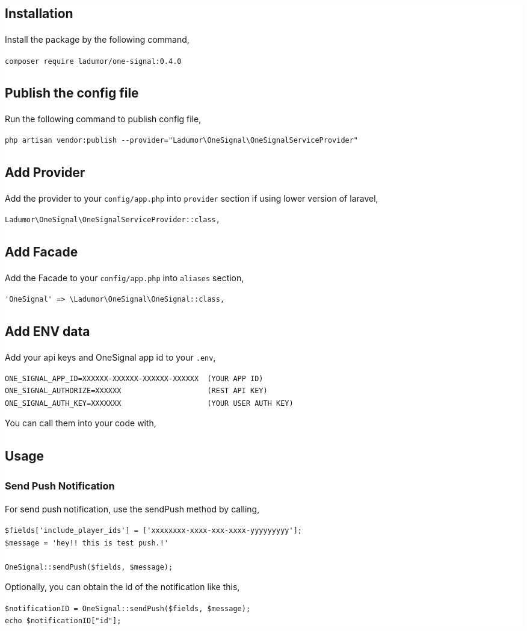 
## Installation

Install the package by the following command,

    composer require ladumor/one-signal:0.4.0


## Publish the config file

Run the following command to publish config file,

    php artisan vendor:publish --provider="Ladumor\OneSignal\OneSignalServiceProvider"


## Add Provider

Add the provider to your `config/app.php` into `provider` section if using lower version of laravel,

    Ladumor\OneSignal\OneSignalServiceProvider::class,


## Add Facade

Add the Facade to your `config/app.php` into `aliases` section,

    'OneSignal' => \Ladumor\OneSignal\OneSignal::class,
    

## Add ENV data

Add your api keys and OneSignal app id to your `.env`,

    ONE_SIGNAL_APP_ID=XXXXXX-XXXXXX-XXXXXX-XXXXXX  (YOUR APP ID)
    ONE_SIGNAL_AUTHORIZE=XXXXXX                    (REST API KEY)
    ONE_SIGNAL_AUTH_KEY=XXXXXXX                    (YOUR USER AUTH KEY)

You can call them into your code with,

    

## Usage

### Send Push Notification

For send push notification, use the sendPush method by calling,
    
    $fields['include_player_ids'] = ['xxxxxxxx-xxxx-xxx-xxxx-yyyyyyyyy'];
    $message = 'hey!! this is test push.!'   
    
    OneSignal::sendPush($fields, $message);

Optionally, you can obtain the id of the notification like this,
    
    $notificationID = OneSignal::sendPush($fields, $message);
    echo $notificationID["id"];
    